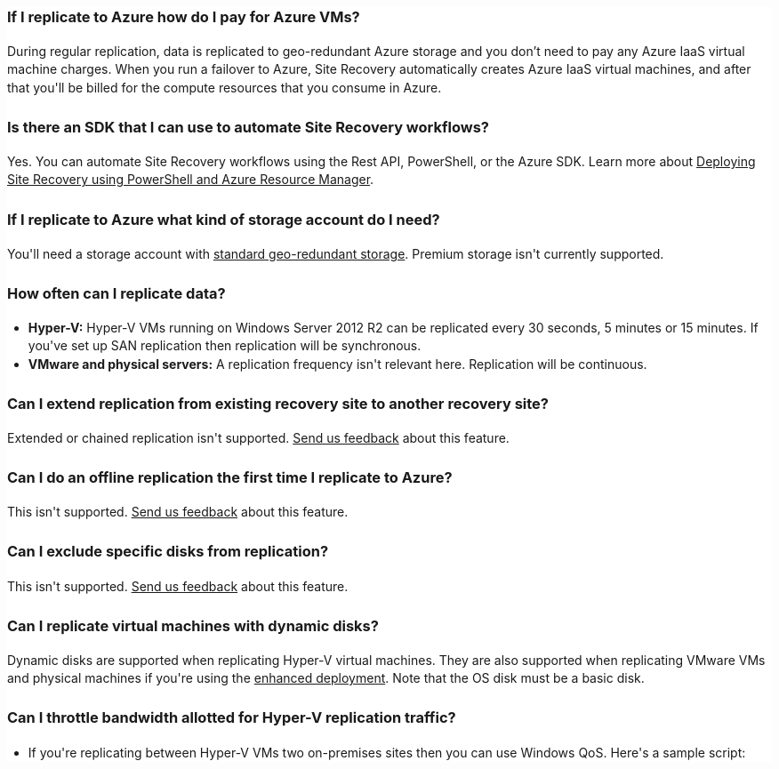 ### If I replicate to Azure how do I pay for Azure VMs? 

During regular replication, data is replicated to geo-redundant Azure storage and you don’t need to pay any Azure IaaS virtual machine charges.  When you run a failover to Azure, Site Recovery automatically creates Azure IaaS virtual machines, and after that you'll be billed for the compute resources that you consume in Azure.

### Is there an SDK that I can use to automate Site Recovery workflows?

Yes. You can automate Site Recovery workflows using the Rest API, PowerShell, or the Azure SDK. Learn more about [Deploying Site Recovery using PowerShell and Azure Resource Manager](site-recovery-deploy-with-powershell-resource-manager.md).

### If I replicate to Azure what kind of storage account do I need?

You'll need a storage account with [standard geo-redundant storage](../storage/storage-introduction.md#replication-for-durability-and-high-availability). Premium storage isn't currently supported.

### How often can I replicate data?

- **Hyper-V:** Hyper-V VMs running on Windows Server 2012 R2 can be replicated every 30 seconds, 5 minutes or 15 minutes. If you've set up SAN replication then replication will be synchronous.
- **VMware and physical servers:** A replication frequency isn't relevant here. Replication will be continuous. 

### Can I extend replication from existing recovery site to another recovery site?

Extended or chained replication isn't supported. [Send us feedback](https://feedback.azure.com/forums/256299-site-recovery/suggestions/6097959-support-for-exisiting-extended-replication/) about this feature.


### Can I do an offline replication the first time I replicate to Azure? 

This isn't supported. [Send us feedback](https://feedback.azure.com/forums/256299-site-recovery/suggestions/6227386-support-for-offline-replication-data-transfer-from/) about this feature.

### Can I exclude specific disks from replication?

This isn't supported. [Send us feedback](https://feedback.azure.com/forums/256299-site-recovery/suggestions/6418801-exclude-disks-from-replication/) about this feature.

### Can I replicate virtual machines with  dynamic disks?

Dynamic disks are supported when replicating Hyper-V virtual machines. They are also supported when replicating VMware VMs and physical machines if you're using the [enhanced deployment](site-recovery-vmware-to-azure-classic.md). Note that the OS disk must be a basic disk.

### Can I throttle bandwidth allotted for Hyper-V replication traffic?
- If you're replicating between Hyper-V VMs two on-premises sites then you can use Windows QoS. Here's a sample script: 

